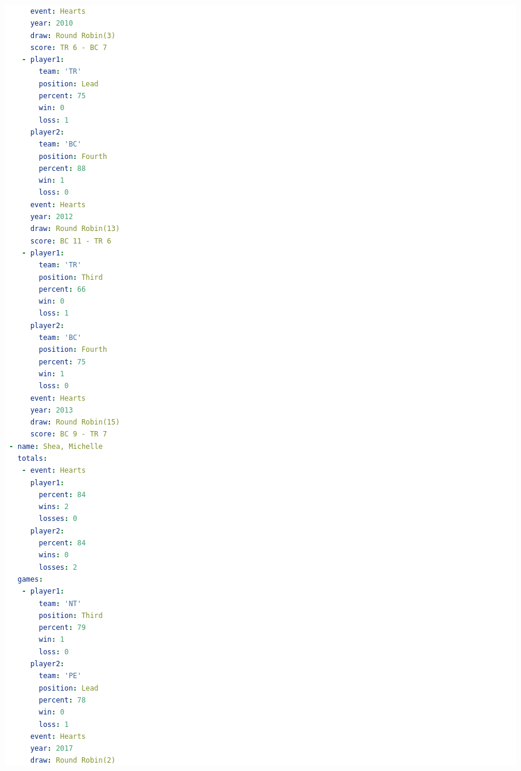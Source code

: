 ```yaml
      event: Hearts
      year: 2010
      draw: Round Robin(3)
      score: TR 6 - BC 7
    - player1:
        team: 'TR'
        position: Lead
        percent: 75
        win: 0
        loss: 1
      player2:
        team: 'BC'
        position: Fourth
        percent: 88
        win: 1
        loss: 0
      event: Hearts
      year: 2012
      draw: Round Robin(13)
      score: BC 11 - TR 6
    - player1:
        team: 'TR'
        position: Third
        percent: 66
        win: 0
        loss: 1
      player2:
        team: 'BC'
        position: Fourth
        percent: 75
        win: 1
        loss: 0
      event: Hearts
      year: 2013
      draw: Round Robin(15)
      score: BC 9 - TR 7
 - name: Shea, Michelle
   totals:
    - event: Hearts
      player1:
        percent: 84
        wins: 2
        losses: 0
      player2:
        percent: 84
        wins: 0
        losses: 2
   games:
    - player1:
        team: 'NT'
        position: Third
        percent: 79
        win: 1
        loss: 0
      player2:
        team: 'PE'
        position: Lead
        percent: 78
        win: 0
        loss: 1
      event: Hearts
      year: 2017
      draw: Round Robin(2)
```